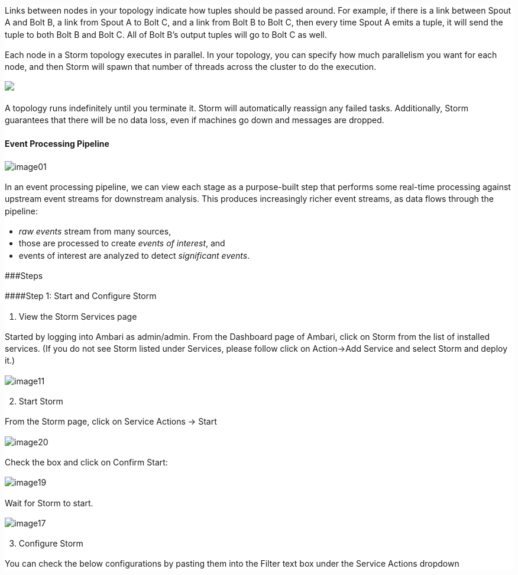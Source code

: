 Links between nodes in your topology indicate how tuples should be passed around. For example, if there is a link between Spout A and Bolt B, a link from Spout A to Bolt C, and a link from Bolt B to Bolt C, then every time Spout A emits a tuple, it will send the tuple to both Bolt B and Bolt C. All of Bolt B’s output tuples will go to Bolt C as well.

Each node in a Storm topology executes in parallel. In your topology, you can specify how much parallelism you want for each node, and then Storm will spawn that number of threads across the cluster to do the execution.

![](http://hortonworks.com/wp-content/uploads/2015/07/image022.png)

A topology runs indefinitely until you terminate it. Storm will automatically reassign any failed tasks. Additionally, Storm guarantees that there will be no data loss, even if machines go down and messages are dropped.

#### Event Processing Pipeline

![image01](http://hortonworks.com/wp-content/uploads/2015/07/image012.png)

In an event processing pipeline, we can view each stage as a purpose-built step that performs some real-time processing against upstream event streams for downstream analysis. This produces increasingly richer event streams, as data flows through the pipeline:

  * _raw events_ stream from many sources,
  * those are processed to create _events of interest_, and
  * events of interest are analyzed to detect _significant events_.

###Steps

####Step 1: Start and Configure Storm

1.  View the Storm Services page

Started by logging into Ambari as admin/admin. From the Dashboard page of Ambari, click on Storm from the list of installed services. (If you do not see Storm listed under Services, please follow click on Action->Add Service and select Storm and deploy it.)

![image11](http://hortonworks.com/wp-content/uploads/2015/07/image111.png)

2.  Start Storm

From the Storm page, click on Service Actions -> Start

![image20](http://hortonworks.com/wp-content/uploads/2015/07/image201-1024x430.png)

Check the box and click on Confirm Start:

![image19](http://hortonworks.com/wp-content/uploads/2015/07/image191-1024x338.png)

Wait for Storm to start.

![image17](http://hortonworks.com/wp-content/uploads/2015/07/image171-1024x546.png)

3.  Configure Storm

You can check the below configurations by pasting them into the Filter text box under the Service Actions dropdown
